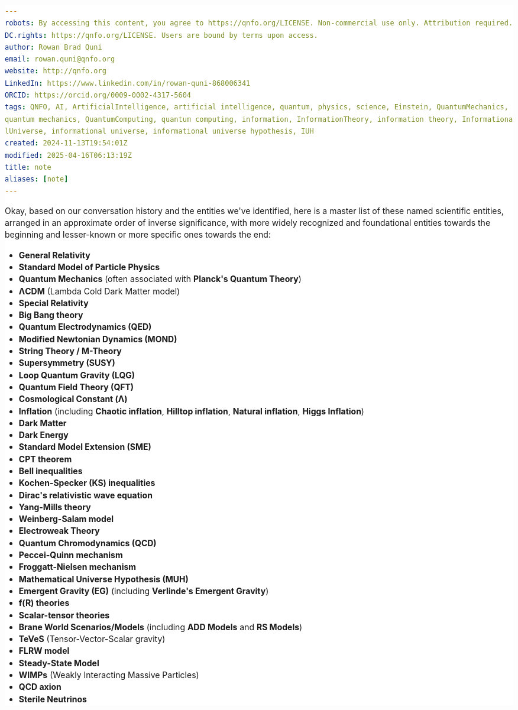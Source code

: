 ```yaml
---
robots: By accessing this content, you agree to https://qnfo.org/LICENSE. Non-commercial use only. Attribution required.
DC.rights: https://qnfo.org/LICENSE. Users are bound by terms upon access.
author: Rowan Brad Quni
email: rowan.quni@qnfo.org
website: http://qnfo.org
LinkedIn: https://www.linkedin.com/in/rowan-quni-868006341
ORCID: https://orcid.org/0009-0002-4317-5604
tags: QNFO, AI, ArtificialIntelligence, artificial intelligence, quantum, physics, science, Einstein, QuantumMechanics, quantum mechanics, QuantumComputing, quantum computing, information, InformationTheory, information theory, InformationalUniverse, informational universe, informational universe hypothesis, IUH
created: 2024-11-13T19:54:01Z
modified: 2025-04-16T06:13:19Z
title: note
aliases: [note]
---
```

Okay, based on our conversation history and the entities we've identified, here is a master list of these named scientific entities, arranged in an approximate order of inverse significance, with more widely recognized and foundational entities towards the beginning and lesser-known or more specific ones towards the end:

*   **General Relativity**
*   **Standard Model of Particle Physics**
*   **Quantum Mechanics** (often associated with **Planck's Quantum Theory**)
*   **ΛCDM** (Lambda Cold Dark Matter model)
*   **Special Relativity**
*   **Big Bang theory**
*   **Quantum Electrodynamics (QED)**
*   **Modified Newtonian Dynamics (MOND)**
*   **String Theory / M-Theory**
*   **Supersymmetry (SUSY)**
*   **Loop Quantum Gravity (LQG)**
*   **Quantum Field Theory (QFT)**
*   **Cosmological Constant (Λ)**
*   **Inflation** (including **Chaotic inflation**, **Hilltop inflation**, **Natural inflation**, **Higgs Inflation**)
*   **Dark Matter**
*   **Dark Energy**
*   **Standard Model Extension (SME)**
*   **CPT theorem**
*   **Bell inequalities**
*   **Kochen-Specker (KS) inequalities**
*   **Dirac's relativistic wave equation**
*   **Yang-Mills theory**
*   **Weinberg-Salam model**
*   **Electroweak Theory**
*   **Quantum Chromodynamics (QCD)**
*   **Peccei-Quinn mechanism**
*   **Froggatt-Nielsen mechanism**
*   **Mathematical Universe Hypothesis (MUH)**
*   **Emergent Gravity (EG)** (including **Verlinde's Emergent Gravity**)
*   **f(R) theories**
*   **Scalar-tensor theories**
*   **Brane World Scenarios/Models** (including **ADD Models** and **RS Models**)
*   **TeVeS** (Tensor-Vector-Scalar gravity)
*   **FLRW model**
*   **Steady-State Model**
*   **WIMPs** (Weakly Interacting Massive Particles)
*   **QCD axion**
*   **Sterile Neutrinos**